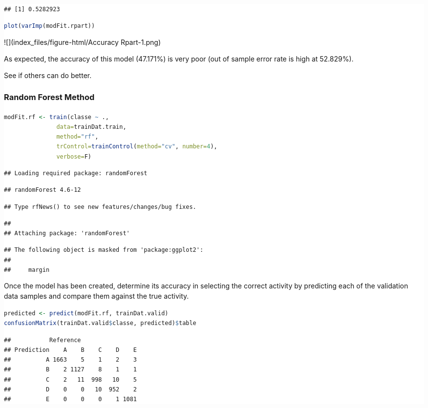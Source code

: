 ```
## [1] 0.5282923
```

```r
plot(varImp(modFit.rpart))
```

![](index_files/figure-html/Accuracy Rpart-1.png)

As expected, the accuracy of this model (47.171%) is very poor (out of sample error rate is high at 52.829%).

See if others can do better.

### Random Forest Method


```r
modFit.rf <- train(classe ~ ., 
               data=trainDat.train,
               method="rf",
               trControl=trainControl(method="cv", number=4),
               verbose=F)
```

```
## Loading required package: randomForest
```

```
## randomForest 4.6-12
```

```
## Type rfNews() to see new features/changes/bug fixes.
```

```
## 
## Attaching package: 'randomForest'
```

```
## The following object is masked from 'package:ggplot2':
## 
##     margin
```

Once the model has been created, determine its accuracy in selecting
the correct activity by predicting each of the validation data samples
and compare them against the true activity.


```r
predicted <- predict(modFit.rf, trainDat.valid)
confusionMatrix(trainDat.valid$classe, predicted)$table
```

```
##           Reference
## Prediction    A    B    C    D    E
##          A 1663    5    1    2    3
##          B    2 1127    8    1    1
##          C    2   11  998   10    5
##          D    0    0   10  952    2
##          E    0    0    0    1 1081
```
